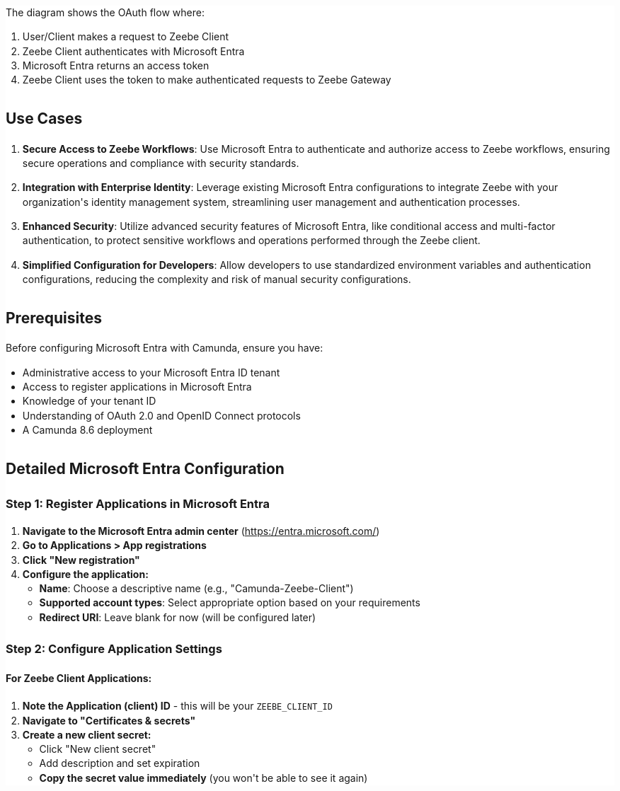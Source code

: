 The diagram shows the OAuth flow where:

1. User/Client makes a request to Zeebe Client
2. Zeebe Client authenticates with Microsoft Entra
3. Microsoft Entra returns an access token
4. Zeebe Client uses the token to make authenticated requests to Zeebe Gateway

## Use Cases

1. **Secure Access to Zeebe Workflows**: Use Microsoft Entra to authenticate and authorize access to Zeebe workflows, ensuring secure operations and compliance with security standards.

2. **Integration with Enterprise Identity**: Leverage existing Microsoft Entra configurations to integrate Zeebe with your organization's identity management system, streamlining user management and authentication processes.

3. **Enhanced Security**: Utilize advanced security features of Microsoft Entra, like conditional access and multi-factor authentication, to protect sensitive workflows and operations performed through the Zeebe client.

4. **Simplified Configuration for Developers**: Allow developers to use standardized environment variables and authentication configurations, reducing the complexity and risk of manual security configurations.

## Prerequisites

Before configuring Microsoft Entra with Camunda, ensure you have:

- Administrative access to your Microsoft Entra ID tenant
- Access to register applications in Microsoft Entra
- Knowledge of your tenant ID
- Understanding of OAuth 2.0 and OpenID Connect protocols
- A Camunda 8.6 deployment

## Detailed Microsoft Entra Configuration

### Step 1: Register Applications in Microsoft Entra

1. **Navigate to the Microsoft Entra admin center** (https://entra.microsoft.com/)
2. **Go to Applications > App registrations**
3. **Click "New registration"**
4. **Configure the application:**
   - **Name**: Choose a descriptive name (e.g., "Camunda-Zeebe-Client")
   - **Supported account types**: Select appropriate option based on your requirements
   - **Redirect URI**: Leave blank for now (will be configured later)

### Step 2: Configure Application Settings

#### For Zeebe Client Applications:

1. **Note the Application (client) ID** - this will be your `ZEEBE_CLIENT_ID`
2. **Navigate to "Certificates & secrets"**
3. **Create a new client secret:**
   - Click "New client secret"
   - Add description and set expiration
   - **Copy the secret value immediately** (you won't be able to see it again)
